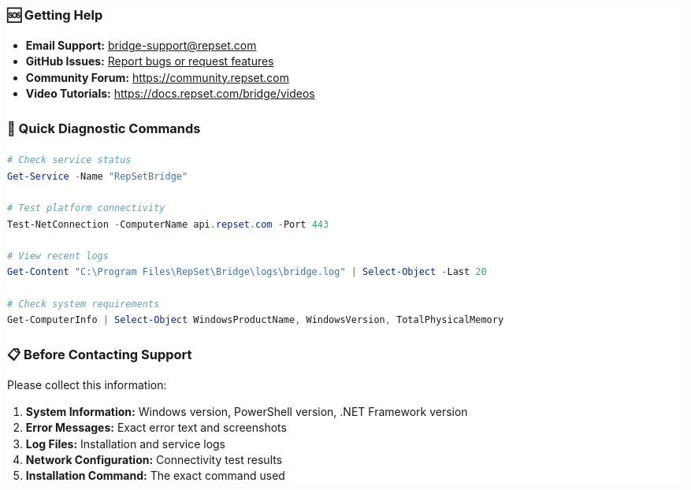 ### 🆘 Getting Help
- **Email Support:** bridge-support@repset.com
- **GitHub Issues:** [Report bugs or request features](https://github.com/your-org/gym-door-bridge/issues)
- **Community Forum:** https://community.repset.com
- **Video Tutorials:** https://docs.repset.com/bridge/videos

### 🔧 Quick Diagnostic Commands
```powershell
# Check service status
Get-Service -Name "RepSetBridge"

# Test platform connectivity
Test-NetConnection -ComputerName api.repset.com -Port 443

# View recent logs
Get-Content "C:\Program Files\RepSet\Bridge\logs\bridge.log" | Select-Object -Last 20

# Check system requirements
Get-ComputerInfo | Select-Object WindowsProductName, WindowsVersion, TotalPhysicalMemory
```

### 📋 Before Contacting Support
Please collect this information:
1. **System Information:** Windows version, PowerShell version, .NET Framework version
2. **Error Messages:** Exact error text and screenshots
3. **Log Files:** Installation and service logs
4. **Network Configuration:** Connectivity test results
5. **Installation Command:** The exact command used